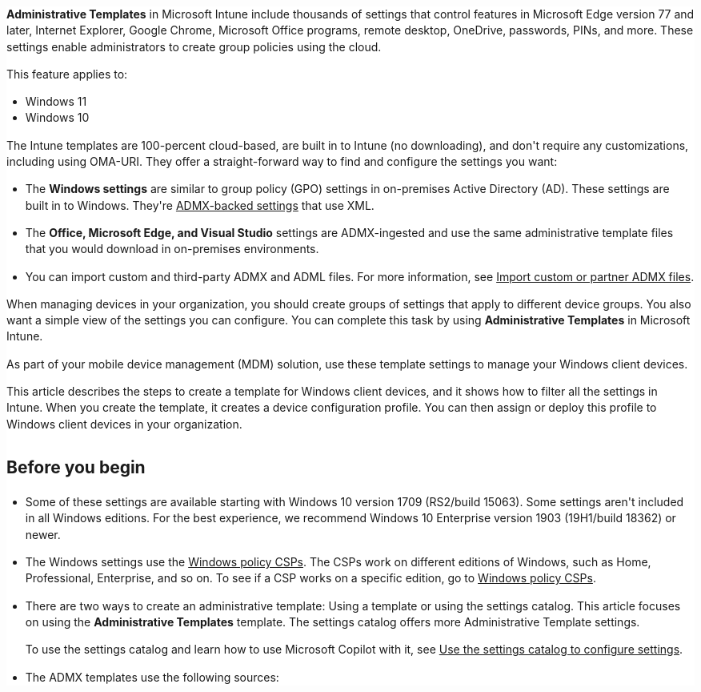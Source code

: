 **Administrative Templates** in Microsoft Intune include thousands of settings that control features in Microsoft Edge version 77 and later, Internet Explorer, Google Chrome, Microsoft Office programs, remote desktop, OneDrive, passwords, PINs, and more. These settings enable administrators to create group policies using the cloud.

This feature applies to:

- Windows 11
- Windows 10

The Intune templates are 100-percent cloud-based, are built in to Intune (no downloading), and don't require any customizations, including using OMA-URI. They offer a straight-forward way to find and configure the settings you want:

- The **Windows settings** are similar to group policy (GPO) settings in on-premises Active Directory (AD). These settings are built in to Windows. They're [ADMX-backed settings](/windows/client-management/mdm/understanding-admx-backed-policies) that use XML.

- The **Office, Microsoft Edge, and Visual Studio** settings are ADMX-ingested and use the same administrative template files that you would download in on-premises environments.

- You can import custom and third-party ADMX and ADML files. For more information, see [Import custom or partner ADMX files](administrative-templates-import-custom.md).

When managing devices in your organization, you should create groups of settings that apply to different device groups. You also want a simple view of the settings you can configure. You can complete this task by using **Administrative Templates** in Microsoft Intune. 

As part of your mobile device management (MDM) solution, use these template settings to manage your Windows client devices.

This article describes the steps to create a template for Windows client devices, and it shows how to filter all the settings in Intune. When you create the template, it creates a device configuration profile. You can then assign or deploy this profile to Windows client devices in your organization.

## Before you begin

- Some of these settings are available starting with Windows 10 version 1709 (RS2/build 15063). Some settings aren't included in all Windows editions. For the best experience, we recommend Windows 10 Enterprise version 1903 (19H1/build 18362) or newer.

- The Windows settings use the [Windows policy CSPs](/windows/client-management/mdm/policy-configuration-service-provider#policies-supported-by-group-policy-and-admx-backed-policies). The CSPs work on different editions of Windows, such as Home, Professional, Enterprise, and so on. To see if a CSP works on a specific edition, go to [Windows policy CSPs](/windows/client-management/mdm/policy-configuration-service-provider#policies-supported-by-group-policy-and-admx-backed-policies).

- There are two ways to create an administrative template: Using a template or using the settings catalog. This article focuses on using the **Administrative Templates** template. The settings catalog offers more Administrative Template settings.

  To use the settings catalog and learn how to use Microsoft Copilot with it, see [Use the settings catalog to configure settings](settings-catalog.md).

- The ADMX templates use the following sources:
